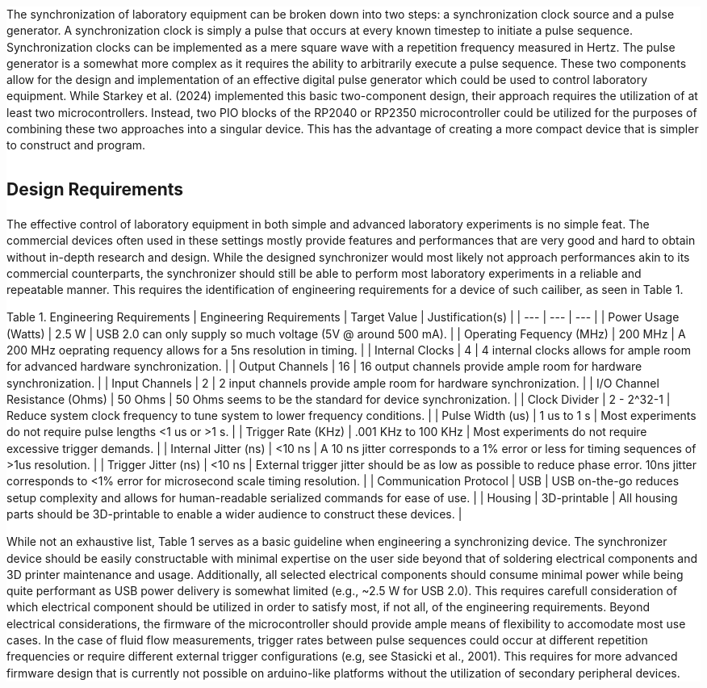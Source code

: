The synchronization of laboratory equipment can be broken down into two steps: a synchronization clock source and a pulse generator. A synchronization clock is simply a pulse that occurs at every known timestep to initiate a pulse sequence. Synchronization clocks can be implemented as a mere square wave with a repetition frequency measured in Hertz. The pulse generator is a somewhat more complex as it requires the ability to arbitrarily execute a pulse sequence. These two components allow for the design and implementation of an effective digital pulse generator which could be used to control laboratory equipment. While Starkey et al. (2024) implemented this basic two-component design, their approach requires the utilization of at least two microcontrollers. Instead, two PIO blocks of the RP2040 or RP2350 microcontroller could be utilized for the purposes of combining these two approaches into a singular device. This has the advantage of creating a more compact device that is simpler to construct and program.

## Design Requirements
The effective control of laboratory equipment in both simple and advanced laboratory experiments is no simple feat. The commercial devices often used in these settings mostly provide features and performances that are very good and hard to obtain without in-depth research and design. While the designed synchronizer would most likely not approach performances akin to its commercial counterparts, the synchronizer should still be able to perform most laboratory experiments in a reliable and repeatable manner. This requires the identification of engineering requirements for a device of such cailiber, as seen in Table 1.

Table 1. Engineering Requirements
| Engineering Requirements | Target Value | Justification(s) | 
| --- | --- | --- |
| Power Usage (Watts) | 2.5 W | USB 2.0 can only supply so much voltage (5V @ around 500 mA). |
| Operating Fequency (MHz) | 200 MHz | A 200 MHz oeprating requency allows for a 5ns resolution in timing. |
| Internal Clocks | 4 | 4 internal clocks allows for ample room for advanced hardware synchronization. |
| Output Channels | 16 | 16 output channels provide ample room for hardware synchronization. |
| Input Channels | 2 | 2 input channels provide ample room for hardware synchronization. |
| I/O Channel Resistance (Ohms) | 50 Ohms | 50 Ohms seems to be the standard for device synchronization. |
| Clock Divider | 2 - 2^32-1 | Reduce system clock frequency to tune system to lower frequency conditions. |
| Pulse Width (us) | 1 us to 1 s | Most experiments do not require pulse lengths <1 us or >1 s. |
| Trigger Rate (KHz) | .001 KHz to 100 KHz | Most experiments do not require excessive trigger demands. |
| Internal Jitter (ns) | <10 ns | A 10 ns jitter corresponds to a 1% error or less for timing sequences of >1us resolution. |
| Trigger Jitter (ns) | <10 ns | External trigger jitter should be as low as possible to reduce phase error. 10ns jitter corresponds to <1% error for microsecond scale timing resolution. |
| Communication Protocol | USB | USB on-the-go reduces setup complexity and allows for human-readable serialized commands for ease of use. |
| Housing | 3D-printable | All housing parts should be 3D-printable to enable a wider audience to construct these devices. |

While not an exhaustive list, Table 1 serves as a basic guideline when engineering a synchronizing device. The synchronizer device should be easily constructable with minimal expertise on the user side beyond that of soldering electrical components and 3D printer maintenance and usage. Additionally, all selected electrical components should consume minimal power while being quite performant as USB power delivery is somewhat limited (e.g., ~2.5 W for USB 2.0). This requires carefull consideration of which electrical component should be utilized in order to satisfy most, if not all, of the engineering requirements. Beyond electrical considerations, the firmware of the microcontroller should provide ample means of flexibility to accomodate most use cases. In the case of fluid flow measurements, trigger rates between pulse sequences could occur at different repetition frequencies or require different external trigger configurations (e.g, see Stasicki et al., 2001). This requires for more advanced firmware design that is currently not possible on arduino-like platforms without the utilization of secondary peripheral devices.
